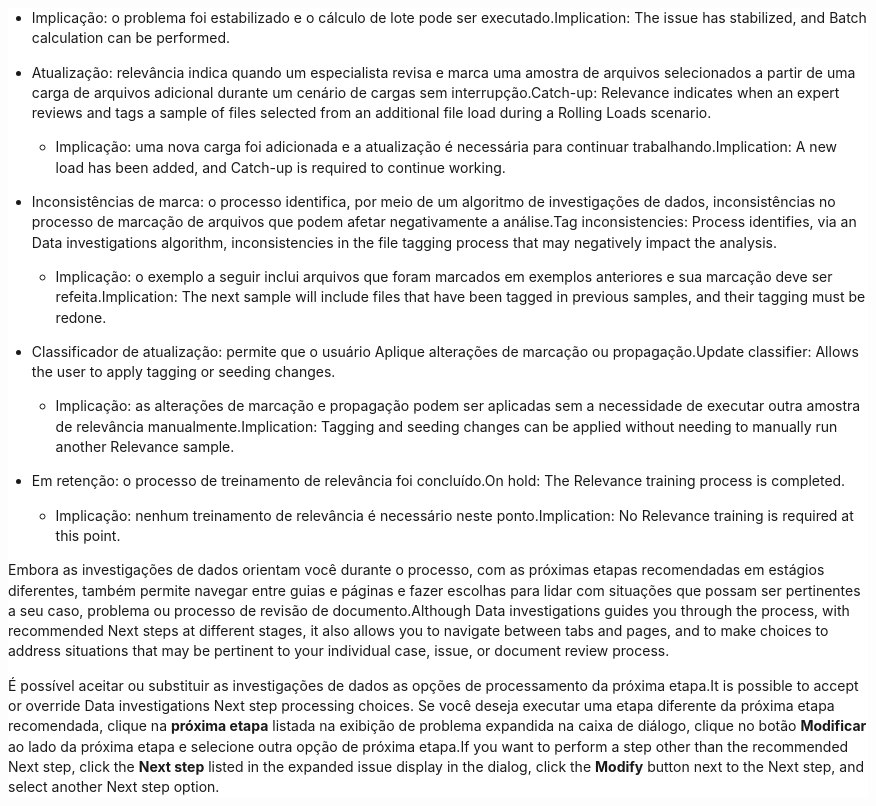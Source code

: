  - <span data-ttu-id="5e2c4-156">Implicação: o problema foi estabilizado e o cálculo de lote pode ser executado.</span><span class="sxs-lookup"><span data-stu-id="5e2c4-156">Implication: The issue has stabilized, and Batch calculation can be performed.</span></span>
    
- <span data-ttu-id="5e2c4-157">Atualização: relevância indica quando um especialista revisa e marca uma amostra de arquivos selecionados a partir de uma carga de arquivos adicional durante um cenário de cargas sem interrupção.</span><span class="sxs-lookup"><span data-stu-id="5e2c4-157">Catch-up: Relevance indicates when an expert reviews and tags a sample of files selected from an additional file load during a Rolling Loads scenario.</span></span>
    
  - <span data-ttu-id="5e2c4-158">Implicação: uma nova carga foi adicionada e a atualização é necessária para continuar trabalhando.</span><span class="sxs-lookup"><span data-stu-id="5e2c4-158">Implication: A new load has been added, and Catch-up is required to continue working.</span></span>
    
- <span data-ttu-id="5e2c4-159">Inconsistências de marca: o processo identifica, por meio de um algoritmo de investigações de dados, inconsistências no processo de marcação de arquivos que podem afetar negativamente a análise.</span><span class="sxs-lookup"><span data-stu-id="5e2c4-159">Tag inconsistencies: Process identifies, via an Data investigations algorithm, inconsistencies in the file tagging process that may negatively impact the analysis.</span></span>
    
  - <span data-ttu-id="5e2c4-160">Implicação: o exemplo a seguir inclui arquivos que foram marcados em exemplos anteriores e sua marcação deve ser refeita.</span><span class="sxs-lookup"><span data-stu-id="5e2c4-160">Implication: The next sample will include files that have been tagged in previous samples, and their tagging must be redone.</span></span>
    
- <span data-ttu-id="5e2c4-161">Classificador de atualização: permite que o usuário Aplique alterações de marcação ou propagação.</span><span class="sxs-lookup"><span data-stu-id="5e2c4-161">Update classifier: Allows the user to apply tagging or seeding changes.</span></span>
    
  - <span data-ttu-id="5e2c4-162">Implicação: as alterações de marcação e propagação podem ser aplicadas sem a necessidade de executar outra amostra de relevância manualmente.</span><span class="sxs-lookup"><span data-stu-id="5e2c4-162">Implication: Tagging and seeding changes can be applied without needing to manually run another Relevance sample.</span></span>
    
- <span data-ttu-id="5e2c4-163">Em retenção: o processo de treinamento de relevância foi concluído.</span><span class="sxs-lookup"><span data-stu-id="5e2c4-163">On hold: The Relevance training process is completed.</span></span>
    
  - <span data-ttu-id="5e2c4-164">Implicação: nenhum treinamento de relevância é necessário neste ponto.</span><span class="sxs-lookup"><span data-stu-id="5e2c4-164">Implication: No Relevance training is required at this point.</span></span>
    
<span data-ttu-id="5e2c4-165">Embora as investigações de dados orientam você durante o processo, com as próximas etapas recomendadas em estágios diferentes, também permite navegar entre guias e páginas e fazer escolhas para lidar com situações que possam ser pertinentes a seu caso, problema ou processo de revisão de documento.</span><span class="sxs-lookup"><span data-stu-id="5e2c4-165">Although Data investigations guides you through the process, with recommended Next steps at different stages, it also allows you to navigate between tabs and pages, and to make choices to address situations that may be pertinent to your individual case, issue, or document review process.</span></span> 
  
<span data-ttu-id="5e2c4-166">É possível aceitar ou substituir as investigações de dados as opções de processamento da próxima etapa.</span><span class="sxs-lookup"><span data-stu-id="5e2c4-166">It is possible to accept or override Data investigations Next step processing choices.</span></span> <span data-ttu-id="5e2c4-167">Se você deseja executar uma etapa diferente da próxima etapa recomendada, clique na **próxima etapa** listada na exibição de problema expandida na caixa de diálogo, clique no botão **Modificar** ao lado da próxima etapa e selecione outra opção de próxima etapa.</span><span class="sxs-lookup"><span data-stu-id="5e2c4-167">If you want to perform a step other than the recommended Next step, click the **Next step** listed in the expanded issue display in the dialog, click the **Modify** button next to the Next step, and select another Next step option.</span></span> 
  